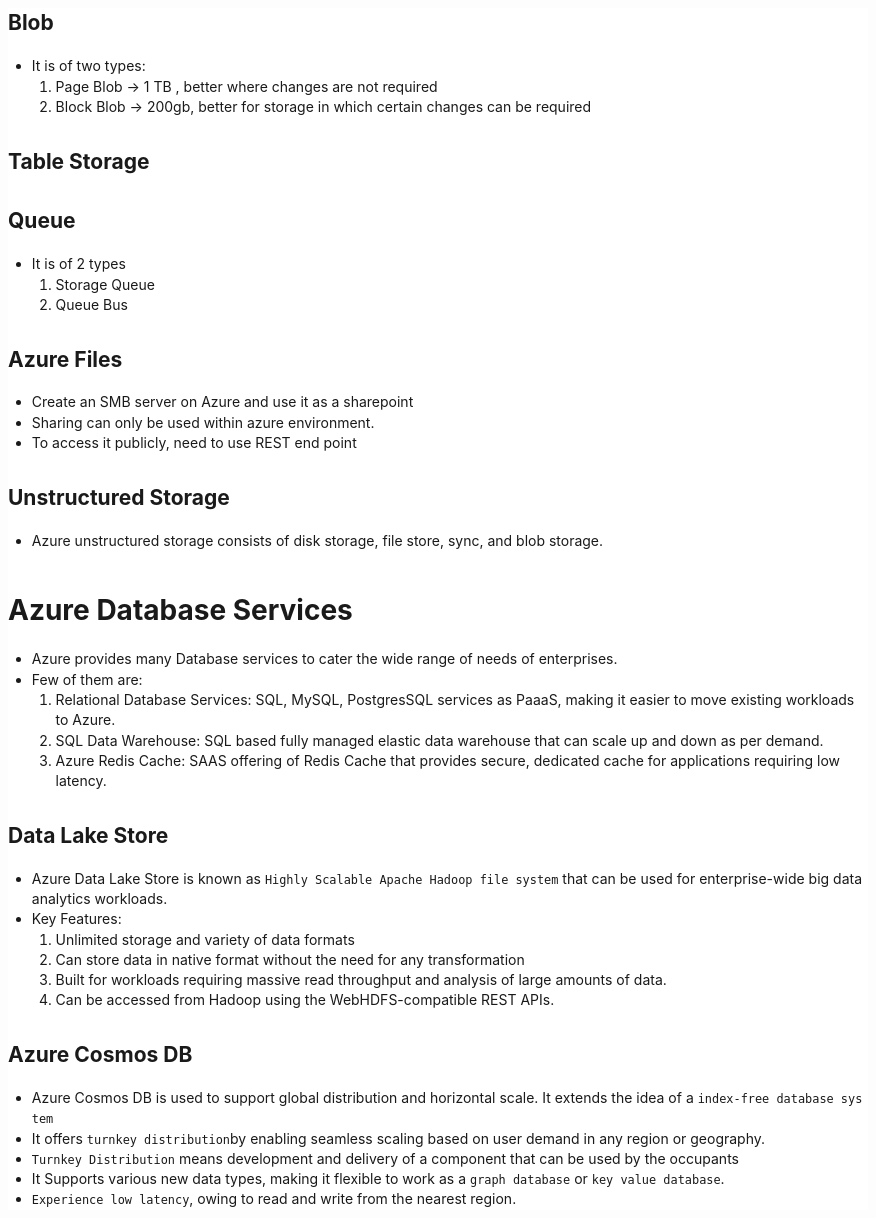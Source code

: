 
## Blob
* It is of two types:
    1. Page Blob -> 1 TB , better where changes are not required
    2. Block Blob -> 200gb, better for storage in which certain changes can be required

## Table Storage

## Queue
* It is of 2 types
    1. Storage Queue
    2. Queue Bus

## Azure Files
* Create an SMB server on Azure and use it as a sharepoint
* Sharing can only be used within azure environment.
* To access it publicly, need to use REST end point

## Unstructured Storage
* Azure unstructured storage consists of disk storage, file store, sync, and blob storage.


# Azure Database Services
* Azure provides many Database services to cater the wide range of needs of enterprises.
* Few of them are:
    1. Relational Database Services: SQL, MySQL, PostgresSQL services as PaaaS, making it easier to move existing workloads to Azure.
    2. SQL Data Warehouse: SQL based fully managed elastic data warehouse that can scale up and down as per demand.
    3. Azure Redis Cache: SAAS offering of Redis Cache that provides secure, dedicated cache for applications requiring low latency.

## Data Lake Store
* Azure Data Lake Store is known as ```Highly Scalable Apache Hadoop file system``` that can be used for enterprise-wide big data analytics workloads.
* Key Features:
    1. Unlimited storage and variety of data formats
    2. Can store data in native format without the need for any transformation
    3. Built for workloads requiring massive read throughput and analysis of large amounts of data.
    4. Can be accessed from Hadoop using the WebHDFS-compatible REST APIs.

## Azure Cosmos DB
* Azure Cosmos DB is used to support global distribution and horizontal scale. It extends the idea of a ```index-free database system```
* It offers ```turnkey distribution```by enabling seamless scaling based on user demand in any region or geography.
* ```Turnkey Distribution``` means development and delivery of a component that can be used by the occupants
* It Supports various new data types, making it flexible to work as a ```graph database``` or ```key value database```.
* ```Experience low latency```, owing to read and write from the nearest region.
